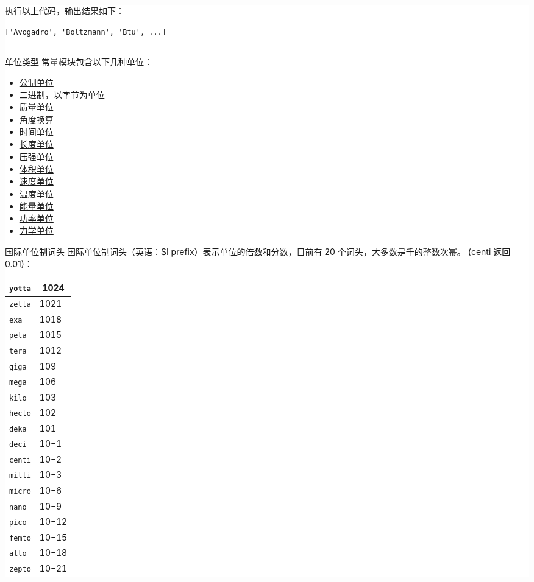 执行以上代码，输出结果如下：

```
['Avogadro', 'Boltzmann', 'Btu', ...]
```

---
单位类型
 常量模块包含以下几种单位：

- [公制单位](https://www.runoob.com/scipy/scipy-constants.html#Metric)
- [二进制，以字节为单位](https://www.runoob.com/scipy/scipy-constants.html#Binary)
- [质量单位](https://www.runoob.com/scipy/scipy-constants.html#Mass)
- [角度换算](https://www.runoob.com/scipy/scipy-constants.html#Angle)
- [时间单位](https://www.runoob.com/scipy/scipy-constants.html#Time)
- [长度单位](https://www.runoob.com/scipy/scipy-constants.html#Length)
- [压强单位](https://www.runoob.com/scipy/scipy-constants.html#Pressure)
- [体积单位](https://www.runoob.com/scipy/scipy-constants.html#Volume)
- [速度单位](https://www.runoob.com/scipy/scipy-constants.html#Speed)
- [温度单位](https://www.runoob.com/scipy/scipy-constants.html#Temperature)
- [能量单位](https://www.runoob.com/scipy/scipy-constants.html#Energy)
- [功率单位](https://www.runoob.com/scipy/scipy-constants.html#Power)
- [力学单位](https://www.runoob.com/scipy/scipy-constants.html#Force)

国际单位制词头
 国际单位制词头（英语：SI prefix）表示单位的倍数和分数，目前有 20 个词头，大多数是千的整数次幂。 (centi 返回 0.01)：

|`yotta`|1024|
|--------|--------|
|`zetta`|1021|
|`exa`|1018|
|`peta`|1015|
|`tera`|1012|
|`giga`|109|
|`mega`|106|
|`kilo`|103|
|`hecto`|102|
|`deka`|101|
|`deci`|10−1|
|`centi`|10−2|
|`milli`|10−3|
|`micro`|10−6|
|`nano`|10−9|
|`pico`|10−12|
|`femto`|10−15|
|`atto`|10−18|
|`zepto`|10−21|
